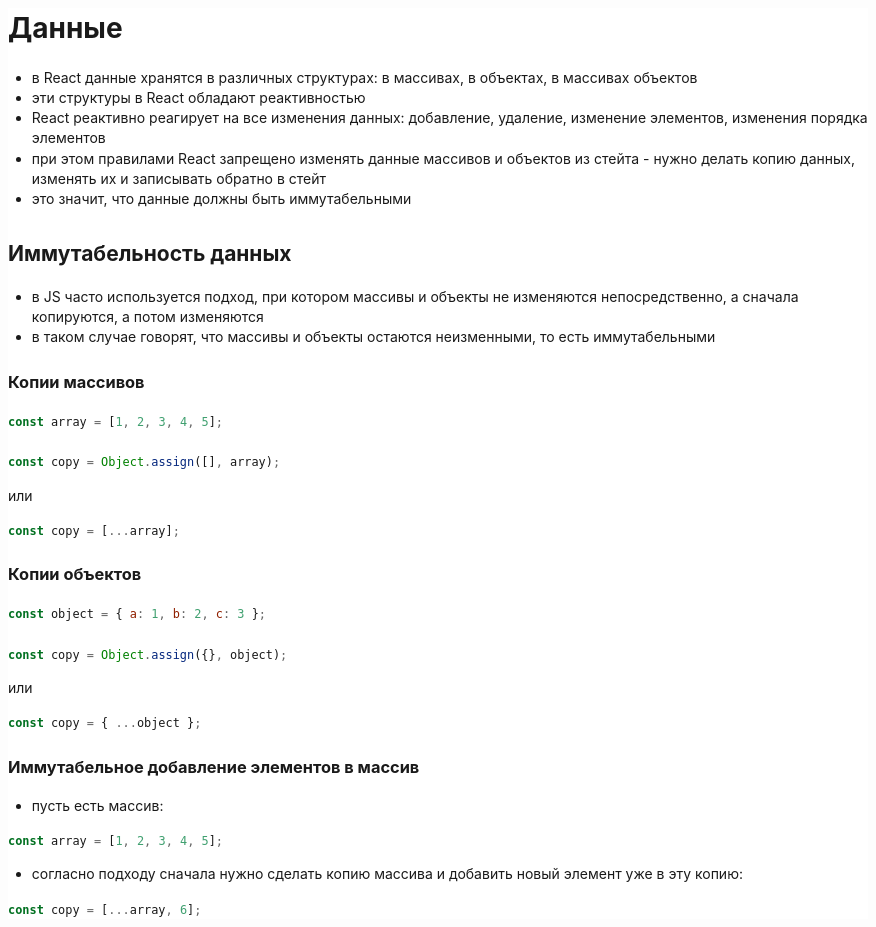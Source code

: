 # Данные

- в React данные хранятся в различных структурах: в массивах, в объектах, в массивах объектов
- эти структуры в React обладают реактивностью
- React реактивно реагирует на все изменения данных: добавление, удаление, изменение элементов, изменения порядка элементов
- при этом правилами React запрещено изменять данные массивов и объектов из стейта - нужно делать копию данных, изменять их и записывать обратно в стейт
- это значит, что данные должны быть иммутабельными

## Иммутабельность данных

- в JS часто используется подход, при котором массивы и объекты не изменяются непосредственно, а сначала копируются, а потом изменяются
- в таком случае говорят, что массивы и объекты остаются неизменными, то есть иммутабельными

### Копии массивов

```js
const array = [1, 2, 3, 4, 5];

const copy = Object.assign([], array);
```

или

```js
const copy = [...array];
```

### Копии объектов

```js
const object = { a: 1, b: 2, c: 3 };

const copy = Object.assign({}, object);
```

или

```js
const copy = { ...object };
```

### Иммутабельное добавление элементов в массив

- пусть есть массив:

```js
const array = [1, 2, 3, 4, 5];
```

- согласно подходу сначала нужно сделать копию массива и добавить новый элемент уже в эту копию:

```js
const copy = [...array, 6];
```
